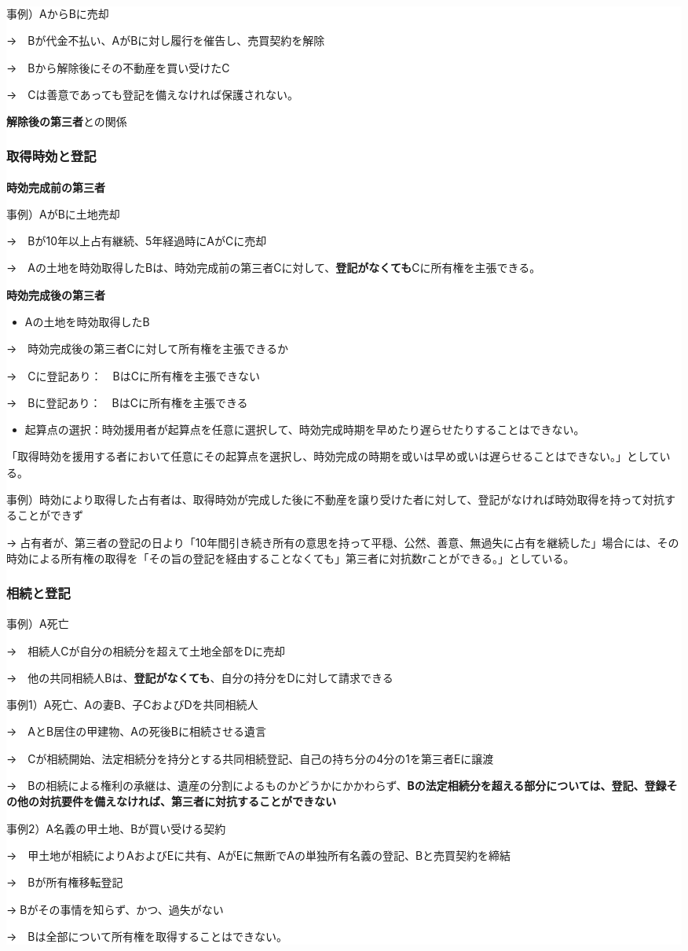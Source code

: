 事例）AからBに売却

→　Bが代金不払い、AがBに対し履行を催告し、売買契約を解除

→　Bから解除後にその不動産を買い受けたC

→　Cは善意であっても登記を備えなければ保護されない。

**解除後の第三者**との関係

### 取得時効と登記

**時効完成前の第三者**

事例）AがBに土地売却

→　Bが10年以上占有継続、5年経過時にAがCに売却

→　Aの土地を時効取得したBは、時効完成前の第三者Cに対して、**登記がなくても**Cに所有権を主張できる。

**時効完成後の第三者**

* Aの土地を時効取得したB

→　時効完成後の第三者Cに対して所有権を主張できるか

→　Cに登記あり：　BはCに所有権を主張できない

→　Bに登記あり：　BはCに所有権を主張できる

* 起算点の選択：時効援用者が起算点を任意に選択して、時効完成時期を早めたり遅らせたりすることはできない。

「取得時効を援用する者において任意にその起算点を選択し、時効完成の時期を或いは早め或いは遅らせることはできない。」としている。

事例）時効により取得した占有者は、取得時効が完成した後に不動産を譲り受けた者に対して、登記がなければ時効取得を持って対抗することができず

→ 占有者が、第三者の登記の日より「10年間引き続き所有の意思を持って平穏、公然、善意、無過失に占有を継続した」場合には、その時効による所有権の取得を「その旨の登記を経由することなくても」第三者に対抗数rことができる。」としている。

### 相続と登記

事例）A死亡

→　相続人Cが自分の相続分を超えて土地全部をDに売却

→　他の共同相続人Bは、**登記がなくても**、自分の持分をDに対して請求できる

事例1）A死亡、Aの妻B、子CおよびDを共同相続人

→　AとB居住の甲建物、Aの死後Bに相続させる遺言

→　Cが相続開始、法定相続分を持分とする共同相続登記、自己の持ち分の4分の1を第三者Eに譲渡

→　Bの相続による権利の承継は、遺産の分割によるものかどうかにかかわらず、**Bの法定相続分を超える部分については、登記、登録その他の対抗要件を備えなければ、第三者に対抗することができない**

事例2）A名義の甲土地、Bが買い受ける契約

→　甲土地が相続によりAおよびEに共有、AがEに無断でAの単独所有名義の登記、Bと売買契約を締結

→　Bが所有権移転登記

→ Bがその事情を知らず、かつ、過失がない

→　Bは全部について所有権を取得することはできない。
